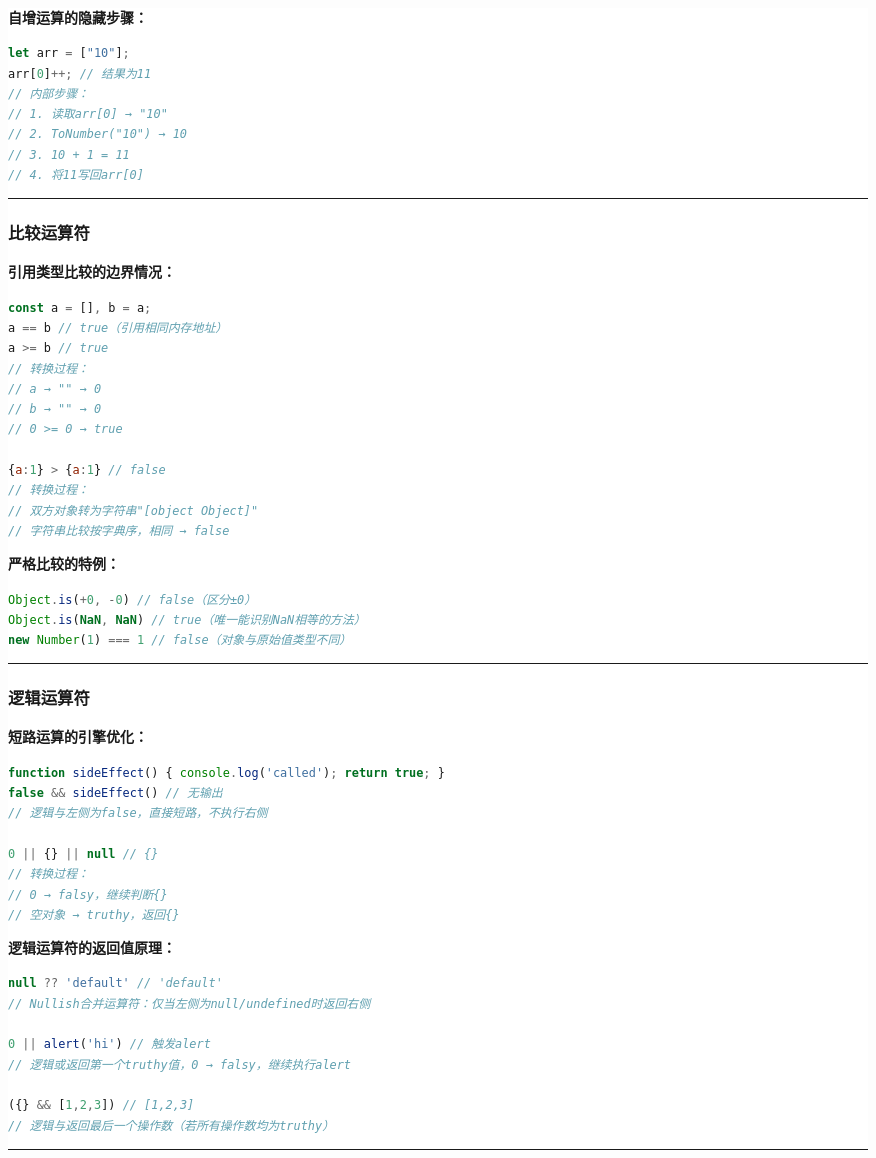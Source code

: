 **自增运算的隐藏步骤：**
```javascript
let arr = ["10"];
arr[0]++; // 结果为11
// 内部步骤：
// 1. 读取arr[0] → "10"
// 2. ToNumber("10") → 10
// 3. 10 + 1 = 11
// 4. 将11写回arr[0]
```

---

### 比较运算符
**引用类型比较的边界情况：**
```javascript
const a = [], b = a;
a == b // true（引用相同内存地址）
a >= b // true
// 转换过程：
// a → "" → 0
// b → "" → 0
// 0 >= 0 → true

{a:1} > {a:1} // false
// 转换过程：
// 双方对象转为字符串"[object Object]"
// 字符串比较按字典序，相同 → false
```

**严格比较的特例：**
```javascript
Object.is(+0, -0) // false（区分±0）
Object.is(NaN, NaN) // true（唯一能识别NaN相等的方法）
new Number(1) === 1 // false（对象与原始值类型不同）
```

---

### 逻辑运算符
**短路运算的引擎优化：**
```javascript
function sideEffect() { console.log('called'); return true; }
false && sideEffect() // 无输出
// 逻辑与左侧为false，直接短路，不执行右侧

0 || {} || null // {}
// 转换过程：
// 0 → falsy，继续判断{}
// 空对象 → truthy，返回{}
```

**逻辑运算符的返回值原理：**
```javascript
null ?? 'default' // 'default'
// Nullish合并运算符：仅当左侧为null/undefined时返回右侧

0 || alert('hi') // 触发alert
// 逻辑或返回第一个truthy值，0 → falsy，继续执行alert

({} && [1,2,3]) // [1,2,3]
// 逻辑与返回最后一个操作数（若所有操作数均为truthy）
```

---